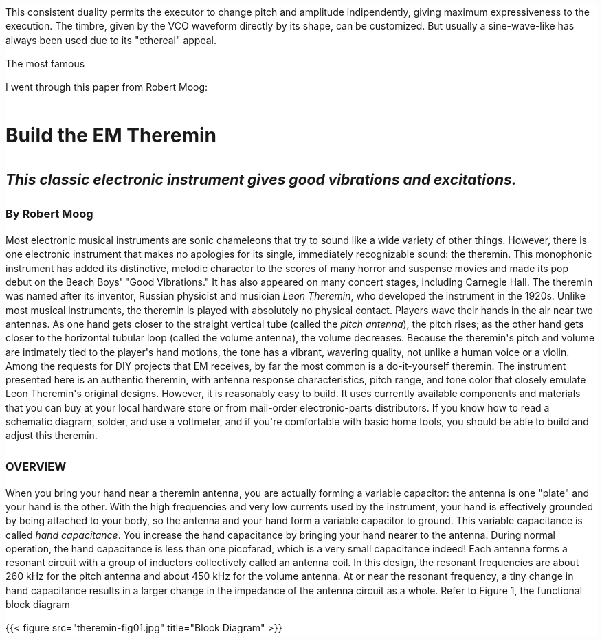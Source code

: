 This consistent duality permits the executor to change pitch and amplitude indipendently, giving maximum expressiveness to the execution.
The timbre, given by the VCO waveform directly by its shape, can be customized. But usually a sine-wave-like has always been used due to its "ethereal" appeal.

The most famous 

I went through this paper from Robert Moog:

# Build the EM Theremin
## *This classic electronic instrument gives good vibrations and excitations.*
### By Robert Moog

Most electronic musical instruments are sonic chameleons that try to sound like a wide variety of other things. However, there is one electronic instrument that makes no apologies for its single, immediately recognizable sound: the theremin. This monophonic instrument has added its distinctive, melodic character to the scores of many horror and suspense movies and made its pop debut on the Beach Boys' "Good Vibrations." It has also appeared on many concert stages, including Carnegie Hall.
The theremin was named after its inventor, Russian physicist and musician *Leon Theremin*, who developed the instrument in the 1920s. Unlike most musical instruments, the theremin is played with absolutely no physical contact. Players wave their hands in the air near two antennas. As one hand gets closer to the straight vertical tube (called the *pitch antenna*), the pitch rises; as the other hand gets closer to the horizontal tubular loop (called the volume antenna), the volume decreases. Because the theremin's pitch and volume are intimately tied to the player's hand motions, the tone has a vibrant, wavering quality, not unlike a human voice or a violin.
Among the requests for DIY projects that EM receives, by far the most common is a do-it-yourself theremin. The instrument presented here is an authentic theremin, with antenna response characteristics, pitch range, and tone color that closely emulate Leon Theremin's original designs. However, it is reasonably easy to build. It uses currently available components and materials that you can buy at your local hardware store or from mail-order electronic-parts distributors. If you know how to read a schematic diagram, solder, and use a voltmeter, and if you're comfortable with basic home tools, you should be able to build and adjust this theremin.

### OVERVIEW
When you bring your hand near a theremin antenna, you are actually forming a variable capacitor: the antenna is one "plate" and your hand is the other. With the high frequencies and very low currents used by the instrument, your hand is effectively grounded by being attached to your body, so the antenna and your hand form a variable capacitor to ground. This variable capacitance is called *hand capacitance*. You increase the hand capacitance by bringing your hand nearer to the antenna. During normal operation, the hand capacitance is less than one picofarad, which is a very small capacitance indeed!
Each antenna forms a resonant circuit with a group of inductors collectively called an antenna coil. In this design, the resonant frequencies are about 260 kHz for the pitch antenna and about 450 kHz for the volume antenna. At or near the resonant frequency, a tiny change in hand capacitance results in a larger change in the impedance of the antenna circuit as a whole.
Refer to Figure 1, the functional block diagram

{{< figure src="theremin-fig01.jpg" title="Block Diagram" >}}
